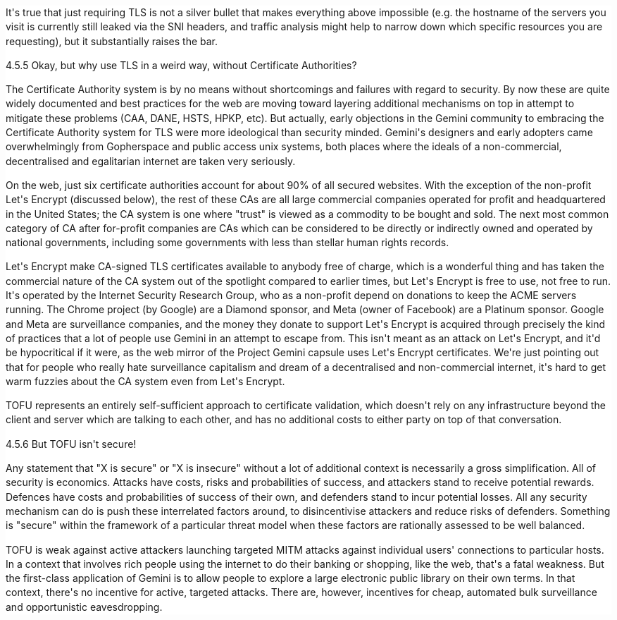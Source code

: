 It's true that just requiring TLS is not a silver bullet that makes everything above impossible (e.g. the hostname of the servers you visit is currently still leaked via the SNI headers, and traffic analysis might help to narrow down which specific resources you are requesting), but it substantially raises the bar.

4.5.5 Okay, but why use TLS in a weird way, without Certificate Authorities?

The Certificate Authority system is by no means without shortcomings and failures with regard to security. By now these are quite widely documented and best practices for the web are moving toward layering additional mechanisms on top in attempt to mitigate these problems (CAA, DANE, HSTS, HPKP, etc). But actually, early objections in the Gemini community to embracing the Certificate Authority system for TLS were more ideological than security minded. Gemini's designers and early adopters came overwhelmingly from Gopherspace and public access unix systems, both places where the ideals of a non-commercial, decentralised and egalitarian internet are taken very seriously.

On the web, just six certificate authorities account for about 90% of all secured websites. With the exception of the non-profit Let's Encrypt (discussed below), the rest of these CAs are all large commercial companies operated for profit and headquartered in the United States; the CA system is one where "trust" is viewed as a commodity to be bought and sold. The next most common category of CA after for-profit companies are CAs which can be considered to be directly or indirectly owned and operated by national governments, including some governments with less than stellar human rights records.

Let's Encrypt make CA-signed TLS certificates available to anybody free of charge, which is a wonderful thing and has taken the commercial nature of the CA system out of the spotlight compared to earlier times, but Let's Encrypt is free to use, not free to run. It's operated by the Internet Security Research Group, who as a non-profit depend on donations to keep the ACME servers running. The Chrome project (by Google) are a Diamond sponsor, and Meta (owner of Facebook) are a Platinum sponsor. Google and Meta are surveillance companies, and the money they donate to support Let's Encrypt is acquired through precisely the kind of practices that a lot of people use Gemini in an attempt to escape from. This isn't meant as an attack on Let's Encrypt, and it'd be hypocritical if it were, as the web mirror of the Project Gemini capsule uses Let's Encrypt certificates. We're just pointing out that for people who really hate surveillance capitalism and dream of a decentralised and non-commercial internet, it's hard to get warm fuzzies about the CA system even from Let's Encrypt.

TOFU represents an entirely self-sufficient approach to certificate validation, which doesn't rely on any infrastructure beyond the client and server which are talking to each other, and has no additional costs to either party on top of that conversation.

4.5.6 But TOFU isn't secure!

Any statement that "X is secure" or "X is insecure" without a lot of additional context is necessarily a gross simplification. All of security is economics. Attacks have costs, risks and probabilities of success, and attackers stand to receive potential rewards. Defences have costs and probabilities of success of their own, and defenders stand to incur potential losses. All any security mechanism can do is push these interrelated factors around, to disincentivise attackers and reduce risks of defenders. Something is "secure" within the framework of a particular threat model when these factors are rationally assessed to be well balanced.

TOFU is weak against active attackers launching targeted MITM attacks against individual users' connections to particular hosts. In a context that involves rich people using the internet to do their banking or shopping, like the web, that's a fatal weakness. But the first-class application of Gemini is to allow people to explore a large electronic public library on their own terms. In that context, there's no incentive for active, targeted attacks. There are, however, incentives for cheap, automated bulk surveillance and opportunistic eavesdropping.
